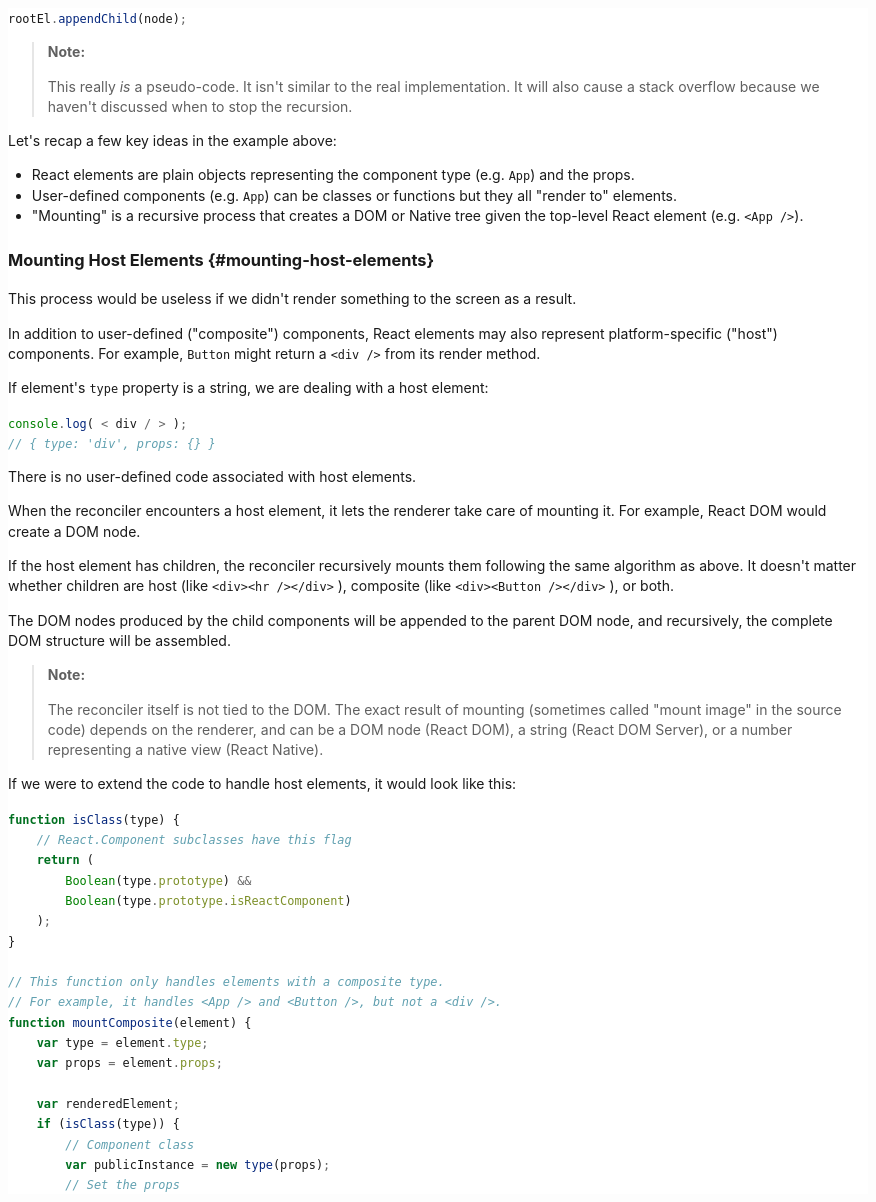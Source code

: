 ``` js
rootEl.appendChild(node);
```

> **Note:**
>
> This really *is* a pseudo-code. It isn't similar to the real implementation. It will also cause a stack overflow because we haven't discussed when to stop the recursion.

Let's recap a few key ideas in the example above:

* React elements are plain objects representing the component type (e.g. `App`) and the props.
* User-defined components (e.g. `App`) can be classes or functions but they all "render to" elements.
* "Mounting" is a recursive process that creates a DOM or Native tree given the top-level React element (e.g. `<App />`).

### Mounting Host Elements {#mounting-host-elements}

This process would be useless if we didn't render something to the screen as a result.

In addition to user-defined ("composite") components, React elements may also represent platform-specific ("host") components. For example, `Button` might return a `<div />` from its render method.

If element's `type` property is a string, we are dealing with a host element:

``` js
console.log( < div / > );
// { type: 'div', props: {} }
```

There is no user-defined code associated with host elements.

When the reconciler encounters a host element, it lets the renderer take care of mounting it. For example, React DOM would create a DOM node.

If the host element has children, the reconciler recursively mounts them following the same algorithm as above. It doesn't matter whether children are host (like `<div><hr /></div>` ), composite (like `<div><Button /></div>` ), or both.

The DOM nodes produced by the child components will be appended to the parent DOM node, and recursively, the complete DOM structure will be assembled.

> **Note:**
>
> The reconciler itself is not tied to the DOM. The exact result of mounting (sometimes called "mount image" in the source code) depends on the renderer, and can be a DOM node (React DOM), a string (React DOM Server), or a number representing a native view (React Native).

If we were to extend the code to handle host elements, it would look like this:

``` js
function isClass(type) {
    // React.Component subclasses have this flag
    return (
        Boolean(type.prototype) &&
        Boolean(type.prototype.isReactComponent)
    );
}

// This function only handles elements with a composite type.
// For example, it handles <App /> and <Button />, but not a <div />.
function mountComposite(element) {
    var type = element.type;
    var props = element.props;

    var renderedElement;
    if (isClass(type)) {
        // Component class
        var publicInstance = new type(props);
        // Set the props
```